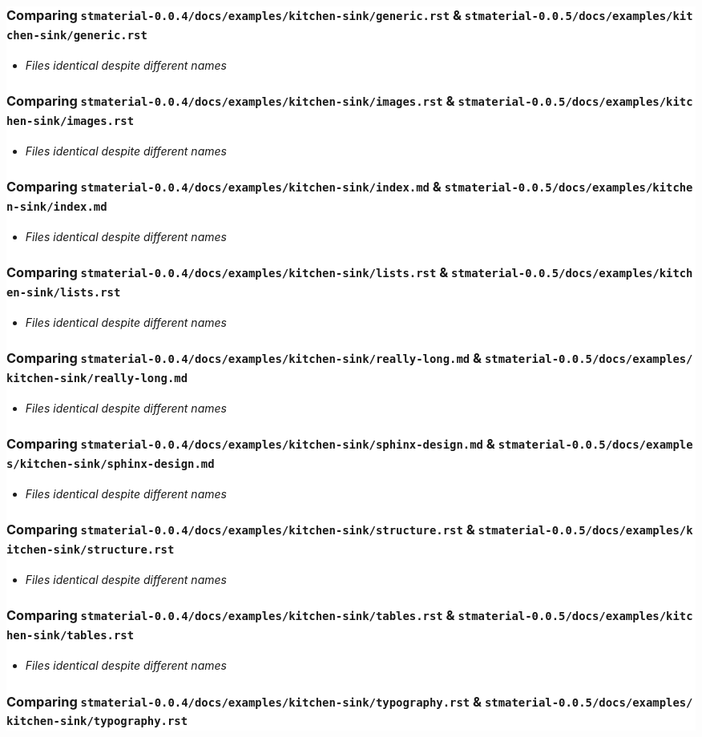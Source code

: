 ### Comparing `stmaterial-0.0.4/docs/examples/kitchen-sink/generic.rst` & `stmaterial-0.0.5/docs/examples/kitchen-sink/generic.rst`

 * *Files identical despite different names*

### Comparing `stmaterial-0.0.4/docs/examples/kitchen-sink/images.rst` & `stmaterial-0.0.5/docs/examples/kitchen-sink/images.rst`

 * *Files identical despite different names*

### Comparing `stmaterial-0.0.4/docs/examples/kitchen-sink/index.md` & `stmaterial-0.0.5/docs/examples/kitchen-sink/index.md`

 * *Files identical despite different names*

### Comparing `stmaterial-0.0.4/docs/examples/kitchen-sink/lists.rst` & `stmaterial-0.0.5/docs/examples/kitchen-sink/lists.rst`

 * *Files identical despite different names*

### Comparing `stmaterial-0.0.4/docs/examples/kitchen-sink/really-long.md` & `stmaterial-0.0.5/docs/examples/kitchen-sink/really-long.md`

 * *Files identical despite different names*

### Comparing `stmaterial-0.0.4/docs/examples/kitchen-sink/sphinx-design.md` & `stmaterial-0.0.5/docs/examples/kitchen-sink/sphinx-design.md`

 * *Files identical despite different names*

### Comparing `stmaterial-0.0.4/docs/examples/kitchen-sink/structure.rst` & `stmaterial-0.0.5/docs/examples/kitchen-sink/structure.rst`

 * *Files identical despite different names*

### Comparing `stmaterial-0.0.4/docs/examples/kitchen-sink/tables.rst` & `stmaterial-0.0.5/docs/examples/kitchen-sink/tables.rst`

 * *Files identical despite different names*

### Comparing `stmaterial-0.0.4/docs/examples/kitchen-sink/typography.rst` & `stmaterial-0.0.5/docs/examples/kitchen-sink/typography.rst`
